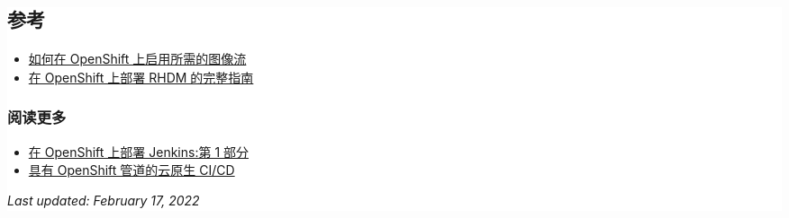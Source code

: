 ## 参考

*   [如何在 OpenShift 上启用所需的图像流](https://access.redhat.com/documentation/en-us/red_hat_decision_manager/7.3/html/deploying_a_red_hat_decision_manager_authoring_or_managed_server_environment_on_red_hat_openshift_container_platform/dm-openshift-prepare-con#imagestreams-file-install-proc)
*   [在 OpenShift 上部署 RHDM 的完整指南](https://access.redhat.com/documentation/en-us/red_hat_decision_manager/7.3/html/deploying_a_red_hat_decision_manager_authoring_or_managed_server_environment_on_red_hat_openshift_container_platform/)

### 阅读更多

*   [在 OpenShift 上部署 Jenkins:第 1 部分](https://blog.openshift.com/deploying-jenkins-on-openshift-part-1/)
*   [具有 OpenShift 管道的云原生 CI/CD](https://blog.openshift.com/cloud-native-ci-cd-with-openshift-pipelines/)

*Last updated: February 17, 2022*